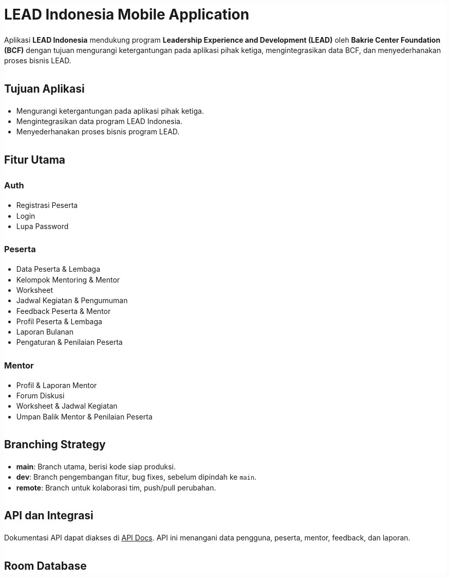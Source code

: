 # LEAD Indonesia Mobile Application

Aplikasi **LEAD Indonesia** mendukung program **Leadership Experience and Development (LEAD)** oleh **Bakrie Center Foundation (BCF)** dengan tujuan mengurangi ketergantungan pada aplikasi pihak ketiga, mengintegrasikan data BCF, dan menyederhanakan proses bisnis LEAD.

## Tujuan Aplikasi

- Mengurangi ketergantungan pada aplikasi pihak ketiga.
- Mengintegrasikan data program LEAD Indonesia.
- Menyederhanakan proses bisnis program LEAD.

## Fitur Utama

### Auth

- Registrasi Peserta
- Login
- Lupa Password

### Peserta

- Data Peserta & Lembaga
- Kelompok Mentoring & Mentor
- Worksheet
- Jadwal Kegiatan & Pengumuman
- Feedback Peserta & Mentor
- Profil Peserta & Lembaga
- Laporan Bulanan
- Pengaturan & Penilaian Peserta

### Mentor

- Profil & Laporan Mentor
- Forum Diskusi
- Worksheet & Jadwal Kegiatan
- Umpan Balik Mentor & Penilaian Peserta

## Branching Strategy

- **main**: Branch utama, berisi kode siap produksi.
- **dev**: Branch pengembangan fitur, bug fixes, sebelum dipindah ke `main`.
- **remote**: Branch untuk kolaborasi tim, push/pull perubahan.

## API dan Integrasi

Dokumentasi API dapat diakses di [API Docs](https://straight-dareen-happiness-overload-7d6989f4.koyeb.app/api/docs/#/). API ini menangani data pengguna, peserta, mentor, feedback, dan laporan.

## Room Database
